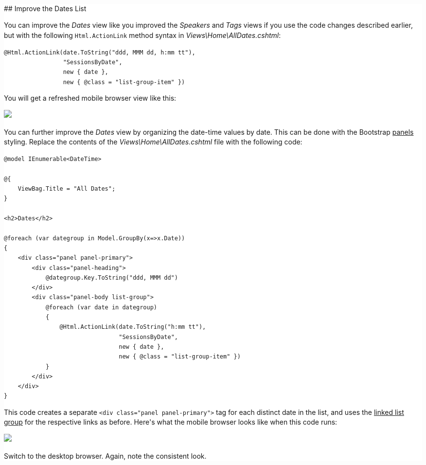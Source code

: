 ##<a name="bkmk_improvedates"></a> Improve the Dates List

You can improve the *Dates* view like you improved the *Speakers* and
*Tags* views if you use the code changes described earlier, but with the following `Html.ActionLink` method syntax in *Views\\Home\\AllDates.cshtml*:

    @Html.ActionLink(date.ToString("ddd, MMM dd, h:mm tt"), 
                     "SessionsByDate", 
                     new { date }, 
                     new { @class = "list-group-item" })

You will get a refreshed mobile browser view like this:

![][AllDatesFixed]

You can further improve the *Dates* view by organizing the date-time
values by date. This can be done with the Bootstrap
[panels][] styling. Replace
the contents of the *Views\\Home\\AllDates.cshtml* file with the
following code:

    @model IEnumerable<DateTime>

    @{
        ViewBag.Title = "All Dates";
    }

    <h2>Dates</h2>

    @foreach (var dategroup in Model.GroupBy(x=>x.Date))
    {
        <div class="panel panel-primary">
            <div class="panel-heading">
                @dategroup.Key.ToString("ddd, MMM dd")
            </div>
            <div class="panel-body list-group">
                @foreach (var date in dategroup)
                {
                    @Html.ActionLink(date.ToString("h:mm tt"), 
                                     "SessionsByDate", 
                                     new { date }, 
                                     new { @class = "list-group-item" })
                }
            </div>
        </div>
    }

This code creates a separate `<div class="panel panel-primary">` tag for
each distinct date in the list, and uses the [linked list group][] for the
respective links as before. Here's what the mobile browser looks like
when this code runs:

![][AllDatesFixed2]

Switch to the desktop browser. Again, note the consistent look.


[Deploy the starter project to an Azure web app]: #bkmk_DeployStarterProject
[Bootstrap CSS Framework]: #bkmk_bootstrap
[Override the Views, Layouts, and Partial Views]: #bkmk_overrideviews
[Improve the Speakers List]: #bkmk_Improvespeakerslist
[Improve the Tags List]: #bkmk_improvetags
[Improve the Dates List]: #bkmk_improvedates
[Improve the SessionsTable View]: #bkmk_improvesessionstable
[Improve the SessionByCode View]: #bkmk_improvesessionbycode
[Visual Studio Express 2013]: http://www.visualstudio.com/downloads/download-visual-studio-vs#d-express-web
[Visual Studio 2015]: https://www.visualstudio.com/downloads/download-visual-studio-vs
[AzureSDKVs2013]: https://www.microsoft.com/web/handlers/webpi.ashx/getinstaller/VWDOrVs2013AzurePack.appids
[Fiddler]: http://www.fiddler2.com/fiddler2/
[EmulatorIE11]: http://msdn.microsoft.com/zh-cn/library/ie/dn255001.aspx
[EmulatorChrome]: https://developers.google.com/chrome-developer-tools/docs/mobile-emulation
[EmulatorOpera]: http://www.opera.com/developer/tools/mobile/
[StarterProject]: http://go.microsoft.com/fwlink/?LinkID=398780&clcid=0x409
[CompletedProject]: http://go.microsoft.com/fwlink/?LinkID=398781&clcid=0x409
[BootstrapSite]: http://getbootstrap.com/
[WebPIAzureSdk23NetVS13]: ./media/web-sites-dotnet-deploy-aspnet-mvc-mobile-app/WebPIAzureSdk23NetVS13.png
[linked list group]: http://getbootstrap.com/components/#list-group-linked
[glyphicon]: http://getbootstrap.com/components/#glyphicons
[panels]: http://getbootstrap.com/components/#panels
[custom linked list group]: http://getbootstrap.com/components/#list-group-custom-content
[grid system]: http://getbootstrap.com/css/#grid
[responsive utilities]: http://getbootstrap.com/css/#responsive-utilities
[Official Bootstrap Blog]: http://blog.getbootstrap.com/
[Twitter Bootstrap Tutorial from Tutorial Republic]: http://www.tutorialrepublic.com/twitter-bootstrap-tutorial/
[The Bootstrap Playground]: http://www.bootply.com/
[W3C Recommendation Mobile Web Application Best Practices]: http://www.w3.org/TR/mwabp/
[W3C Candidate Recommendation for media queries]: http://www.w3.org/TR/css3-mediaqueries/
[DeployClickPublish]: ./media/web-sites-dotnet-deploy-aspnet-mvc-mobile-app/deploy-to-azure-website-1.png
[DeployClickWebSites]: ./media/web-sites-dotnet-deploy-aspnet-mvc-mobile-app/deploy-to-azure-website-2.png
[DeploySignIn]: ./media/web-sites-dotnet-deploy-aspnet-mvc-mobile-app/deploy-to-azure-website-3.png
[DeployUsername]: ./media/web-sites-dotnet-deploy-aspnet-mvc-mobile-app/deploy-to-azure-website-4.png
[DeployPassword]: ./media/web-sites-dotnet-deploy-aspnet-mvc-mobile-app/deploy-to-azure-website-5.png
[DeployNewWebsite]: ./media/web-sites-dotnet-deploy-aspnet-mvc-mobile-app/deploy-to-azure-website-6.png
[DeploySiteSettings]: ./media/web-sites-dotnet-deploy-aspnet-mvc-mobile-app/deploy-to-azure-website-7.png
[DeployPublishSite]: ./media/web-sites-dotnet-deploy-aspnet-mvc-mobile-app/deploy-to-azure-website-8.png
[MobileHomePage]: ./media/web-sites-dotnet-deploy-aspnet-mvc-mobile-app/mobile-home-page.png
[FixedSessionsByTag]: ./media/web-sites-dotnet-deploy-aspnet-mvc-mobile-app/SessionsByTag-ASP.NET-Fixed.png
[AllTags]: ./media/web-sites-dotnet-deploy-aspnet-mvc-mobile-app/AllTags.png
[SessionsByTagASP.NET]: ./media/web-sites-dotnet-deploy-aspnet-mvc-mobile-app/SessionsByTag-ASP.NET.png
[SessionsByTagASP.NETNoBootstrap]: ./media/web-sites-dotnet-deploy-aspnet-mvc-mobile-app/SessionsByTag-ASP.NET-NoBootstrap.png
[AllTagsMobile_LayoutMobile]: ./media/web-sites-dotnet-deploy-aspnet-mvc-mobile-app/AllTagsMobile-_LayoutMobile.png
[AllTagsMobile_LayoutMobileDesktop]: ./media/web-sites-dotnet-deploy-aspnet-mvc-mobile-app/AllTagsMobile-_LayoutMobile-Desktop.png
[ResolveDefaultDisplayMode]: ./media/web-sites-dotnet-deploy-aspnet-mvc-mobile-app/Resolve-DefaultDisplayMode.png
[AllTagsIPhone_LayoutIPhone]: ./media/web-sites-dotnet-deploy-aspnet-mvc-mobile-app/AllTagsIPhone-_LayoutIPhone.png
[AllSpeakers_LayoutMobile]: ./media/web-sites-dotnet-deploy-aspnet-mvc-mobile-app/AllSpeakers-_LayoutMobile.png
[AllSpeakers_LayoutMobileOverridden]: ./media/web-sites-dotnet-deploy-aspnet-mvc-mobile-app/AllSpeakers-_LayoutMobile-Overridden.png
[AllSpeakersFixed]: ./media/web-sites-dotnet-deploy-aspnet-mvc-mobile-app/AllSpeakers-Fixed.png
[AllSpeakersFixedDesktop]: ./media/web-sites-dotnet-deploy-aspnet-mvc-mobile-app/AllSpeakers-Fixed-Desktop.png
[AllSpeakersFixedSearchBySC]: ./media/web-sites-dotnet-deploy-aspnet-mvc-mobile-app/AllSpeakers-Fixed-SearchBySC.png
[AllTagsFixedDesktop]: ./media/web-sites-dotnet-deploy-aspnet-mvc-mobile-app/AllTags-Fixed-Desktop.png 
[AllTagsFixed]: ./media/web-sites-dotnet-deploy-aspnet-mvc-mobile-app/AllTags-Fixed.png
[AllDatesFixed]: ./media/web-sites-dotnet-deploy-aspnet-mvc-mobile-app/AllDates-Fixed.png
[AllDatesFixed2]: ./media/web-sites-dotnet-deploy-aspnet-mvc-mobile-app/AllDates-Fixed2.png
[AllDatesFixed2Desktop]: ./media/web-sites-dotnet-deploy-aspnet-mvc-mobile-app/AllDates-Fixed2-Desktop.png
[AllTagsFixedSearchByASP]: ./media/web-sites-dotnet-deploy-aspnet-mvc-mobile-app/AllTags-Fixed-SearchByASP.png
[SessionsTableTagASP.NET]: ./media/web-sites-dotnet-deploy-aspnet-mvc-mobile-app/SessionsTable-Tag-ASP.NET.png
[SessionsTableFixedTagASP.NETDesktop]: ./media/web-sites-dotnet-deploy-aspnet-mvc-mobile-app/SessionsTable-Fixed-Tag-ASP.NET-Desktop.png
[SessionByCode3-644]: ./media/web-sites-dotnet-deploy-aspnet-mvc-mobile-app/SessionByCode-3-644.png
[SessionByCodeFixed3-644]: ./media/web-sites-dotnet-deploy-aspnet-mvc-mobile-app/SessionByCode-Fixed-3-644.png